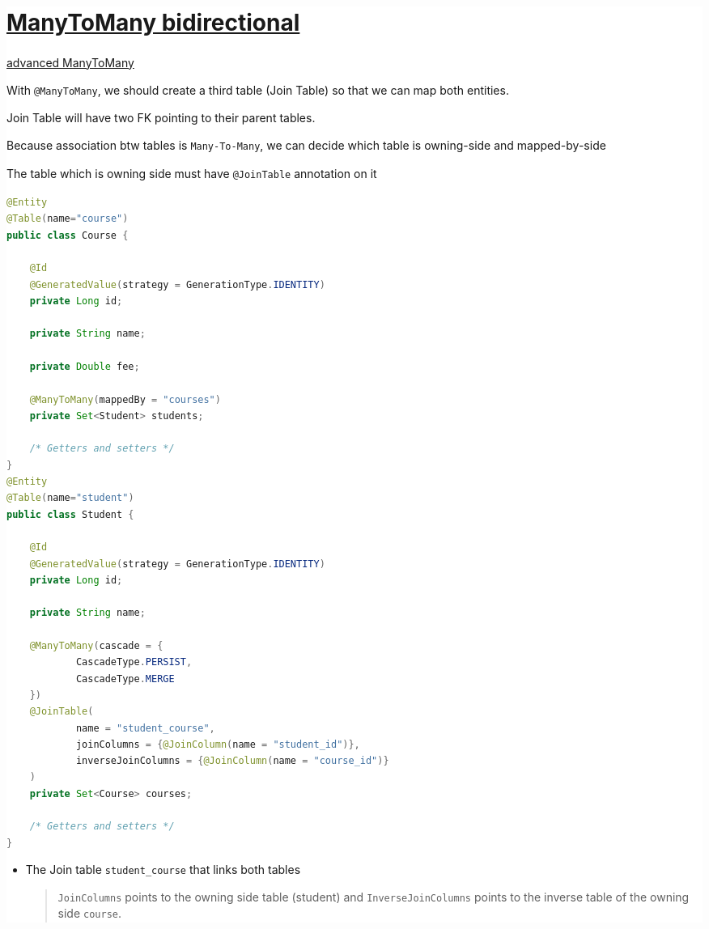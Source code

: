 # [ManyToMany bidirectional](https://dev.to/jhonifaber/hibernate-onetoone-onetomany-manytoone-and-manytomany-8ba)


[advanced ManyToMany](https://www.baeldung.com/jpa-many-to-many)     

With `@ManyToMany`, we should create a third table (Join Table) so that we can map both entities. 

Join Table will have two FK pointing to their parent tables.  

Because association btw tables is `Many-To-Many`, we can decide which table is owning-side and mapped-by-side

The table which is owning side must have `@JoinTable` annotation on it

```java
@Entity
@Table(name="course")
public class Course {

    @Id
    @GeneratedValue(strategy = GenerationType.IDENTITY)
    private Long id;

    private String name;

    private Double fee;

    @ManyToMany(mappedBy = "courses")
    private Set<Student> students;

    /* Getters and setters */
}
@Entity
@Table(name="student")
public class Student {

    @Id
    @GeneratedValue(strategy = GenerationType.IDENTITY)
    private Long id;

    private String name;

    @ManyToMany(cascade = {
            CascadeType.PERSIST,
            CascadeType.MERGE
    })
    @JoinTable(
            name = "student_course",
            joinColumns = {@JoinColumn(name = "student_id")},
            inverseJoinColumns = {@JoinColumn(name = "course_id")}
    )
    private Set<Course> courses;

    /* Getters and setters */
}
```
- The Join table `student_course` that links both tables   
  > `JoinColumns` points to the owning side table (student) and `InverseJoinColumns` points to the inverse table of the owning side `course`.  
